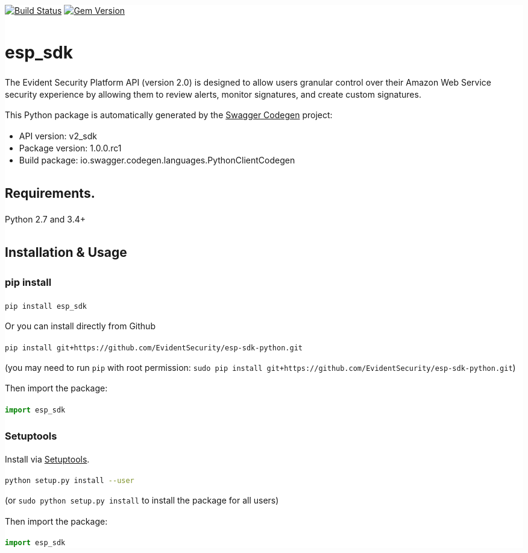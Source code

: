 [![Build Status](https://travis-ci.org/EvidentSecurity/esp-sdk-python.svg?branch=master)](https://travis-ci.org/EvidentSecurity/esp-sdk-python)
[![Gem Version](https://badge.fury.io/py/esp-sdk-python.svg)](http://badge.fury.io/py/esp-sdk-python)

# esp_sdk
The Evident Security Platform API (version 2.0) is designed to allow users granular control over their Amazon Web Service security experience by allowing them to review alerts, monitor signatures, and create custom signatures.

This Python package is automatically generated by the [Swagger Codegen](https://github.com/swagger-api/swagger-codegen) project:

- API version: v2_sdk
- Package version: 1.0.0.rc1
- Build package: io.swagger.codegen.languages.PythonClientCodegen

## Requirements.

Python 2.7 and 3.4+

## Installation & Usage
### pip install

```sh
pip install esp_sdk
```

Or you can install directly from Github

```sh
pip install git+https://github.com/EvidentSecurity/esp-sdk-python.git
```
(you may need to run `pip` with root permission: `sudo pip install git+https://github.com/EvidentSecurity/esp-sdk-python.git`)

Then import the package:
```python
import esp_sdk
```

### Setuptools

Install via [Setuptools](http://pypi.python.org/pypi/setuptools).

```sh
python setup.py install --user
```
(or `sudo python setup.py install` to install the package for all users)

Then import the package:
```python
import esp_sdk
```
